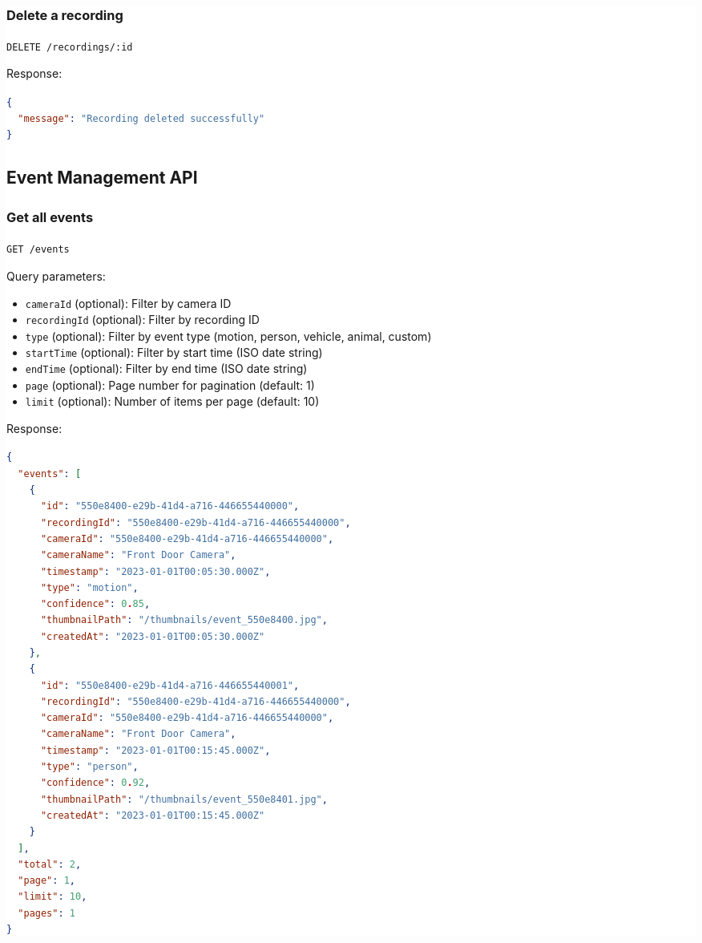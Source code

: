 ### Delete a recording

```
DELETE /recordings/:id
```

Response:
```json
{
  "message": "Recording deleted successfully"
}
```

## Event Management API

### Get all events

```
GET /events
```

Query parameters:
- `cameraId` (optional): Filter by camera ID
- `recordingId` (optional): Filter by recording ID
- `type` (optional): Filter by event type (motion, person, vehicle, animal, custom)
- `startTime` (optional): Filter by start time (ISO date string)
- `endTime` (optional): Filter by end time (ISO date string)
- `page` (optional): Page number for pagination (default: 1)
- `limit` (optional): Number of items per page (default: 10)

Response:
```json
{
  "events": [
    {
      "id": "550e8400-e29b-41d4-a716-446655440000",
      "recordingId": "550e8400-e29b-41d4-a716-446655440000",
      "cameraId": "550e8400-e29b-41d4-a716-446655440000",
      "cameraName": "Front Door Camera",
      "timestamp": "2023-01-01T00:05:30.000Z",
      "type": "motion",
      "confidence": 0.85,
      "thumbnailPath": "/thumbnails/event_550e8400.jpg",
      "createdAt": "2023-01-01T00:05:30.000Z"
    },
    {
      "id": "550e8400-e29b-41d4-a716-446655440001",
      "recordingId": "550e8400-e29b-41d4-a716-446655440000",
      "cameraId": "550e8400-e29b-41d4-a716-446655440000",
      "cameraName": "Front Door Camera",
      "timestamp": "2023-01-01T00:15:45.000Z",
      "type": "person",
      "confidence": 0.92,
      "thumbnailPath": "/thumbnails/event_550e8401.jpg",
      "createdAt": "2023-01-01T00:15:45.000Z"
    }
  ],
  "total": 2,
  "page": 1,
  "limit": 10,
  "pages": 1
}
```
